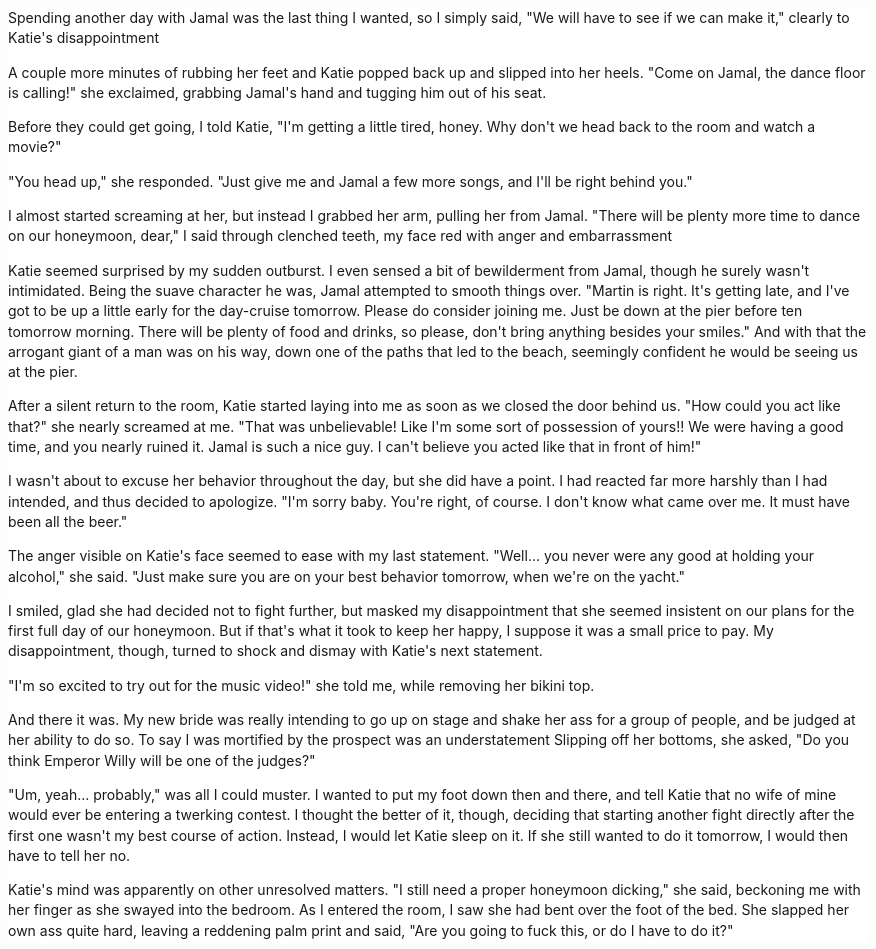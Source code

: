 Spending another day with Jamal was the last thing I wanted, so I simply said, "We will have to see if we can make it," clearly to Katie's disappointment

A couple more minutes of rubbing her feet and Katie popped back up and slipped into her heels. "Come on Jamal, the dance floor is calling!" she exclaimed, grabbing Jamal's hand and tugging him out of his seat.

Before they could get going, I told Katie, "I'm getting a little tired, honey. Why don't we head back to the room and watch a movie?"

"You head up," she responded. "Just give me and Jamal a few more songs, and I'll be right behind you."

I almost started screaming at her, but instead I grabbed her arm, pulling her from Jamal. "There will be plenty more time to dance on our honeymoon, dear," I said through clenched teeth, my face red with anger and embarrassment

Katie seemed surprised by my sudden outburst. I even sensed a bit of bewilderment from Jamal, though he surely wasn't intimidated. Being the suave character he was, Jamal attempted to smooth things over. "Martin is right. It's getting late, and I've got to be up a little early for the day-cruise tomorrow. Please do consider joining me. Just be down at the pier before ten tomorrow morning. There will be plenty of food and drinks, so please, don't bring anything besides your smiles." And with that the arrogant giant of a man was on his way, down one of the paths that led to the beach, seemingly confident he would be seeing us at the pier.

After a silent return to the room, Katie started laying into me as soon as we closed the door behind us. "How could you act like that?" she nearly screamed at me. "That was unbelievable! Like I'm some sort of possession of yours!! We were having a good time, and you nearly ruined it. Jamal is such a nice guy. I can't believe you acted like that in front of him!"

I wasn't about to excuse her behavior throughout the day, but she did have a point. I had reacted far more harshly than I had intended, and thus decided to apologize. "I'm sorry baby. You're right, of course. I don't know what came over me. It must have been all the beer."

The anger visible on Katie's face seemed to ease with my last statement. "Well... you never were any good at holding your alcohol," she said. "Just make sure you are on your best behavior tomorrow, when we're on the yacht."

I smiled, glad she had decided not to fight further, but masked my disappointment that she seemed insistent on our plans for the first full day of our honeymoon. But if that's what it took to keep her happy, I suppose it was a small price to pay. My disappointment, though, turned to shock and dismay with Katie's next statement.

"I'm so excited to try out for the music video!" she told me, while removing her bikini top.

And there it was. My new bride was really intending to go up on stage and shake her ass for a group of people, and be judged at her ability to do so. To say I was mortified by the prospect was an understatement Slipping off her bottoms, she asked, "Do you think Emperor Willy will be one of the judges?"

"Um, yeah... probably," was all I could muster. I wanted to put my foot down then and there, and tell Katie that no wife of mine would ever be entering a twerking contest. I thought the better of it, though, deciding that starting another fight directly after the first one wasn't my best course of action. Instead, I would let Katie sleep on it. If she still wanted to do it tomorrow, I would then have to tell her no.

Katie's mind was apparently on other unresolved matters. "I still need a proper honeymoon dicking," she said, beckoning me with her finger as she swayed into the bedroom. As I entered the room, I saw she had bent over the foot of the bed. She slapped her own ass quite hard, leaving a reddening palm print and said, "Are you going to fuck this, or do I have to do it?"
